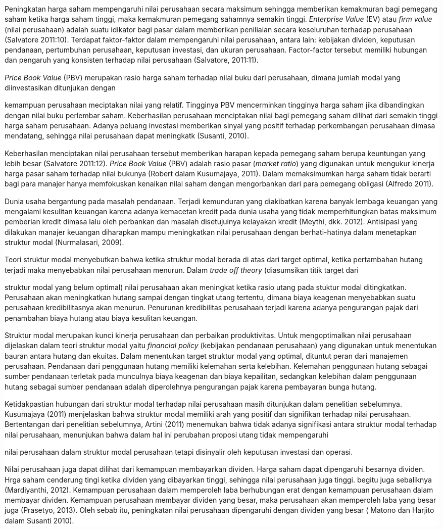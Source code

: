 <p><span class="font5">Peningkatan harga saham mempengaruhi nilai perusahaan secara maksimum sehingga memberikan kemakmuran bagi pemegang saham ketika harga saham tinggi, maka kemakmuran pemegang sahamnya semakin tinggi. </span><span class="font5" style="font-style:italic;">Enterprise Value</span><span class="font5"> (EV) atau </span><span class="font5" style="font-style:italic;">firm value</span><span class="font5"> (nilai perusahaan) adalah suatu idikator bagi pasar dalam memberikan peniliaian secara keseluruhan terhadap perusahaan (Salvatore 2011:10). Terdapat faktor-faktor dalam mempengaruhi nilai perusahaan, antara lain: kebijakan dividen, keputusan pendanaan, pertumbuhan perusahaan, keputusan investasi, dan ukuran perusahaan. Factor-factor tersebut memiliki hubungan dan pengaruh yang konsisten terhadap nilai perusahaan (Salvatore, 2011:11).</span></p>
<p><span class="font5" style="font-style:italic;">Price Book Value</span><span class="font5"> (PBV) merupakan rasio harga saham terhadap nilai buku dari perusahaan, dimana jumlah modal yang diinvestasikan ditunjukan dengan</span></p>
<p><span class="font5">kemampuan perusahaan meciptakan nilai yang relatif. Tingginya PBV mencerminkan tingginya harga saham jika dibandingkan dengan nilai buku perlembar saham. Keberhasilan perusahaan menciptakan nilai bagi pemegang saham dilihat dari semakin tinggi harga saham perusahaan. Adanya peluang investasi memberikan sinyal yang positif terhadap perkembangan perusahaan dimasa mendatang, sehingga nilai perusahaan dapat meningkatk (Susanti, 2010).</span></p>
<p><span class="font5">Keberhasilan menciptakan nilai perusahaan tersebut memberikan harapan kepada pemegang saham berupa keuntungan yang lebih besar (Salvatore 2011:12). </span><span class="font5" style="font-style:italic;">Price Book Value</span><span class="font5"> (PBV) adalah rasio pasar (</span><span class="font5" style="font-style:italic;">market ratio</span><span class="font5">) yang digunakan untuk mengukur kinerja harga pasar saham terhadap nilai bukunya (Robert dalam Kusumajaya, 2011). Dalam memaksimumkan harga saham tidak berarti bagi para manajer hanya memfokuskan kenaikan nilai saham dengan mengorbankan dari para pemegang obligasi (Alfredo 2011).</span></p>
<p><span class="font5">Dunia usaha bergantung pada masalah pendanaan. Terjadi kemunduran yang diakibatkan karena banyak lembaga keuangan yang mengalami kesulitan keuangan karena adanya kemacetan kredit pada dunia usaha yang tidak memperhitungkan batas maksimum pemberian kredit dimasa lalu oleh perbankan dan masalah disetujuinya kelayakan kredit (Meythi, dkk. 2012). Antisipasi yang dilakukan manajer keuangan diharapkan mampu meningkatkan nilai perusahaan dengan berhati-hatinya dalam menetapkan struktur modal (Nurmalasari, 2009).</span></p>
<p><span class="font5">Teori struktur modal menyebutkan bahwa ketika struktur modal berada di atas dari target optimal, ketika pertambahan hutang terjadi maka menyebabkan nilai perusahaan menurun. Dalam </span><span class="font5" style="font-style:italic;">trade off theory</span><span class="font5"> (diasumsikan titik target dari</span></p>
<p><span class="font5">struktur modal yang belum optimal) nilai perusahaan akan meningkat ketika rasio utang pada stuktur modal ditingkatkan. Perusahaan akan meningkatkan hutang sampai dengan tingkat utang tertentu, dimana biaya keagenan menyebabkan suatu perusahaan kredibilitasnya akan menurun. Penurunan kredibilitas perusahaan terjadi karena adanya pengurangan pajak dari penambahan biaya hutang atau biaya kesulitan keuangan.</span></p>
<p><span class="font5">Struktur modal merupakan kunci kinerja perusahaan dan perbaikan produktivitas. Untuk mengoptimalkan nilai perusahaan dijelaskan dalam teori struktur modal yaitu </span><span class="font5" style="font-style:italic;">financial policy</span><span class="font5"> (kebijakan pendanaan perusahaan) yang digunakan untuk menentukan bauran antara hutang dan ekuitas. Dalam menentukan target struktur modal yang optimal, dituntut peran dari manajemen perusahaan. Pendanaan dari penggunaan hutang memiliki kelemahan serta kelebihan. Kelemahan penggunaan hutang sebagai sumber pendanaan terletak pada munculnya biaya keagenan dan biaya kepailitan, sedangkan kelebihan dalam penggunaan hutang sebagai sumber pendanaan adalah diperolehnya pengurangan pajak karena pembayaran bunga hutang.</span></p>
<p><span class="font5">Ketidakpastian hubungan dari struktur modal terhadap nilai perusahaan masih ditunjukan dalam penelitian sebelumnya. Kusumajaya (2011) menjelaskan bahwa struktur modal memiliki arah yang positif dan signifikan terhadap nilai perusahaan. Bertentangan dari penelitian sebelumnya, Artini (2011) menemukan bahwa tidak adanya signifikasi antara struktur modal terhadap nilai perusahaan, menunjukan bahwa dalam hal ini perubahan proposi utang tidak mempengaruhi</span></p>
<p><span class="font5">nilai perusahaan dalam struktur modal perusahaan tetapi disinyalir oleh keputusan investasi dan operasi.</span></p>
<p><span class="font5">Nilai perusahaan juga dapat dilihat dari kemampuan membayarkan dividen. Harga saham dapat dipengaruhi besarnya dividen. Hrga saham cenderung tingi ketika dividen yang dibayarkan tinggi, sehingga nilai perusahaan juga tinggi. begitu juga sebaliknya (Mardiyanthi, 2012). Kemampuan perusahaan dalam memperoleh laba berhubungan erat dengan kemampuan perusahaan dalam membayar dividen. Kemampuan perusahaan membayar dividen yang besar, maka perusahaan akan memperoleh laba yang besar juga (Prasetyo, 2013). Oleh sebab itu, peningkatan nilai perusahaan dipengaruhi dengan dividen yang besar ( Matono dan Harjito dalam Susanti 2010).</span></p>